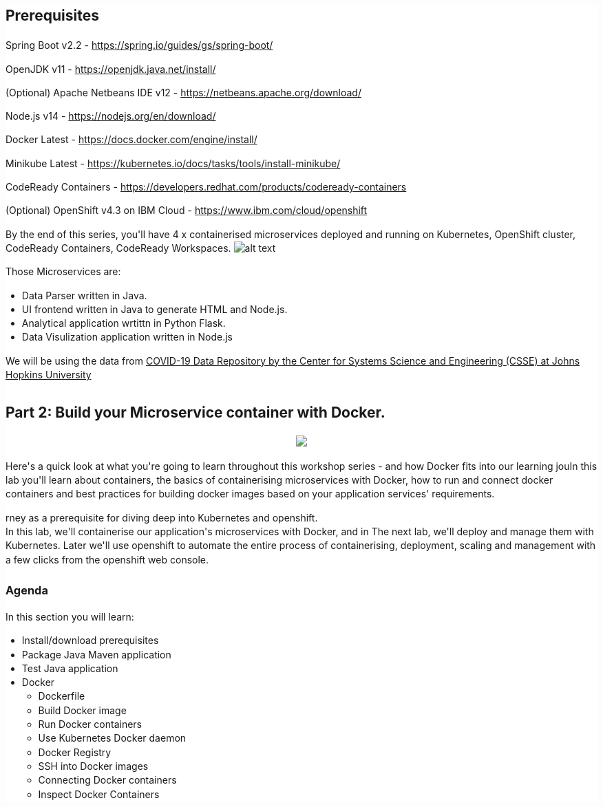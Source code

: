 
## Prerequisites

Spring Boot v2.2 - https://spring.io/guides/gs/spring-boot/

OpenJDK v11 - https://openjdk.java.net/install/

(Optional) Apache Netbeans IDE v12 - https://netbeans.apache.org/download/

Node.js v14 - https://nodejs.org/en/download/

Docker Latest - https://docs.docker.com/engine/install/

Minikube Latest - https://kubernetes.io/docs/tasks/tools/install-minikube/

CodeReady Containers - https://developers.redhat.com/products/codeready-containers

(Optional) OpenShift v4.3 on IBM Cloud - https://www.ibm.com/cloud/openshift


By the end of this series, you'll have 4 x containerised microservices deployed and running on Kubernetes, OpenShift cluster, CodeReady Containers, CodeReady Workspaces.
![alt text](https://github.com/mohaghighi/Covid19-Web-Application/raw/master/images/Labs/Slide17.png)  

Those Microservices are:

- Data Parser written in Java.
- UI frontend written in Java to generate HTML and Node.js.
- Analytical application wrtittn in Python Flask.  
- Data Visulization application written in Node.js  

We will be using the data from [COVID-19 Data Repository by the Center for Systems Science and Engineering (CSSE) at Johns Hopkins University](https://github.com/CSSEGISandData/COVID-19)

## Part 2: Build your Microservice container with Docker.  

<div align="center">
      <a href="https://youtu.be/WczXDqxjNLQ">
         <img src="https://github.com/mohaghighi/Covid19-Web-Application/raw/master/images/Labs/Part2-youtube.png">
      </a>
</div>

Here's a quick look at what you're going to learn throughout this workshop series - 
and how Docker fits into our learning jouIn this lab you'll learn about containers, the basics of containerising microservices 
with Docker, how to run and connect docker containers and best practices for 
building docker images based on your application services' requirements.  

rney as a prerequisite for diving deep into Kubernetes and openshift.   
In this lab, we'll containerise our application's microservices with Docker, and in 
The next lab, we'll deploy and manage them with Kubernetes. Later we'll use 
openshift to automate the entire process of containerising, deployment, scaling and 
management with a few clicks from the openshift web console.  
  
### Agenda
In this section you will learn:
- Install/download prerequisites 
- Package Java Maven application
- Test Java application
- Docker
  - Dockerfile
  - Build Docker image
  - Run Docker containers
  - Use Kubernetes Docker daemon
  - Docker Registry 
  - SSH into Docker images
  - Connecting Docker containers
  - Inspect Docker Containers